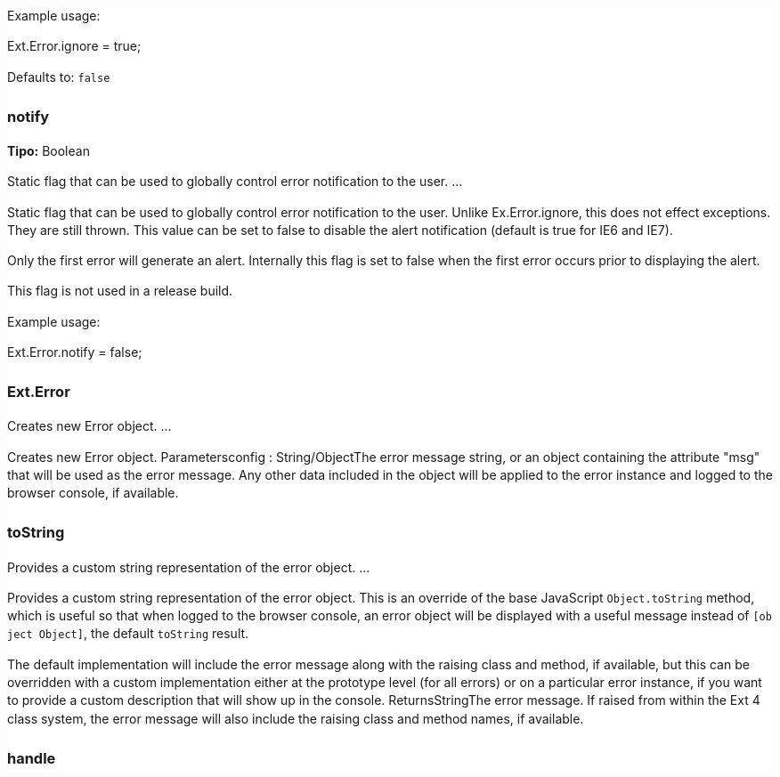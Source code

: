 Example usage:

Ext.Error.ignore = true;

Defaults to: `false`


### notify

**Tipo:** Boolean

Static flag that can be used to globally control error notification to the user. ...

Static flag that can be used to globally control error notification to the user. Unlike
Ex.Error.ignore, this does not effect exceptions. They are still thrown. This value can be
set to false to disable the alert notification (default is true for IE6 and IE7).

Only the first error will generate an alert. Internally this flag is set to false when the
first error occurs prior to displaying the alert.

This flag is not used in a release build.

Example usage:

Ext.Error.notify = false;


### Ext.Error

Creates new Error object. ...

Creates new Error object.
Parametersconfig : String/ObjectThe error message string, or an object containing the
attribute "msg" that will be used as the error message. Any other data included in
the object will be applied to the error instance and logged to the browser console, if available.


### toString

Provides a custom string representation of the error object. ...

Provides a custom string representation of the error object. This is an override of the base JavaScript
`Object.toString` method, which is useful so that when logged to the browser console, an error object will
be displayed with a useful message instead of `[object Object]`, the default `toString` result.

The default implementation will include the error message along with the raising class and method, if available,
but this can be overridden with a custom implementation either at the prototype level (for all errors) or on
a particular error instance, if you want to provide a custom description that will show up in the console.
ReturnsStringThe error message. If raised from within the Ext 4 class system, the error message will also
include the raising class and method names, if available.


### handle
